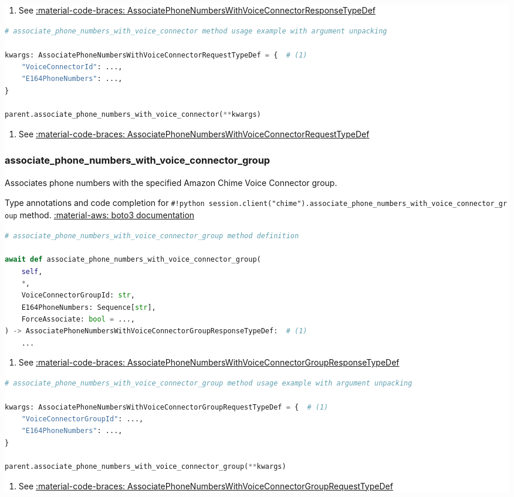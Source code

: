 1. See [:material-code-braces: AssociatePhoneNumbersWithVoiceConnectorResponseTypeDef](./type_defs.md#associatephonenumberswithvoiceconnectorresponsetypedef)


```python
# associate_phone_numbers_with_voice_connector method usage example with argument unpacking

kwargs: AssociatePhoneNumbersWithVoiceConnectorRequestTypeDef = {  # (1)
    "VoiceConnectorId": ...,
    "E164PhoneNumbers": ...,
}

parent.associate_phone_numbers_with_voice_connector(**kwargs)
```

1. See [:material-code-braces: AssociatePhoneNumbersWithVoiceConnectorRequestTypeDef](./type_defs.md#associatephonenumberswithvoiceconnectorrequesttypedef)

### associate\_phone\_numbers\_with\_voice\_connector\_group

Associates phone numbers with the specified Amazon Chime Voice Connector group.

Type annotations and code completion for `#!python session.client("chime").associate_phone_numbers_with_voice_connector_group` method.
[:material-aws: boto3 documentation](https://boto3.amazonaws.com/v1/documentation/api/latest/reference/services/chime.html#Chime.Client)

```python
# associate_phone_numbers_with_voice_connector_group method definition

await def associate_phone_numbers_with_voice_connector_group(
    self,
    *,
    VoiceConnectorGroupId: str,
    E164PhoneNumbers: Sequence[str],
    ForceAssociate: bool = ...,
) -> AssociatePhoneNumbersWithVoiceConnectorGroupResponseTypeDef:  # (1)
    ...
```

1. See [:material-code-braces: AssociatePhoneNumbersWithVoiceConnectorGroupResponseTypeDef](./type_defs.md#associatephonenumberswithvoiceconnectorgroupresponsetypedef)


```python
# associate_phone_numbers_with_voice_connector_group method usage example with argument unpacking

kwargs: AssociatePhoneNumbersWithVoiceConnectorGroupRequestTypeDef = {  # (1)
    "VoiceConnectorGroupId": ...,
    "E164PhoneNumbers": ...,
}

parent.associate_phone_numbers_with_voice_connector_group(**kwargs)
```

1. See [:material-code-braces: AssociatePhoneNumbersWithVoiceConnectorGroupRequestTypeDef](./type_defs.md#associatephonenumberswithvoiceconnectorgrouprequesttypedef)
